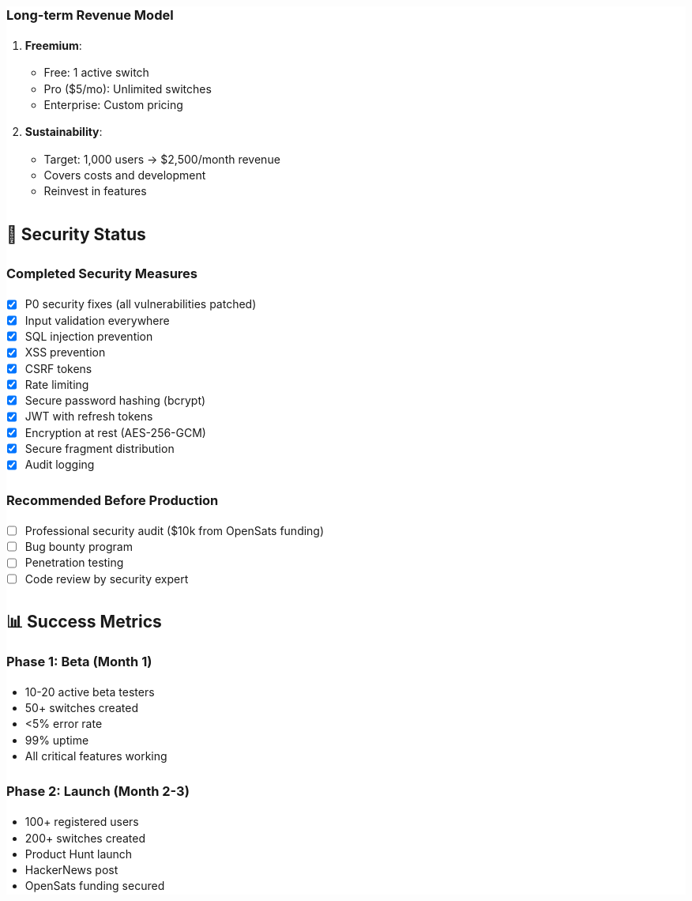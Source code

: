 ### Long-term Revenue Model

1. **Freemium**:
   - Free: 1 active switch
   - Pro ($5/mo): Unlimited switches
   - Enterprise: Custom pricing

2. **Sustainability**:
   - Target: 1,000 users → $2,500/month revenue
   - Covers costs and development
   - Reinvest in features

## 🔐 Security Status

### Completed Security Measures

- [x] P0 security fixes (all vulnerabilities patched)
- [x] Input validation everywhere
- [x] SQL injection prevention
- [x] XSS prevention
- [x] CSRF tokens
- [x] Rate limiting
- [x] Secure password hashing (bcrypt)
- [x] JWT with refresh tokens
- [x] Encryption at rest (AES-256-GCM)
- [x] Secure fragment distribution
- [x] Audit logging

### Recommended Before Production

- [ ] Professional security audit ($10k from OpenSats funding)
- [ ] Bug bounty program
- [ ] Penetration testing
- [ ] Code review by security expert

## 📊 Success Metrics

### Phase 1: Beta (Month 1)

- 10-20 active beta testers
- 50+ switches created
- <5% error rate
- 99% uptime
- All critical features working

### Phase 2: Launch (Month 2-3)

- 100+ registered users
- 200+ switches created
- Product Hunt launch
- HackerNews post
- OpenSats funding secured
